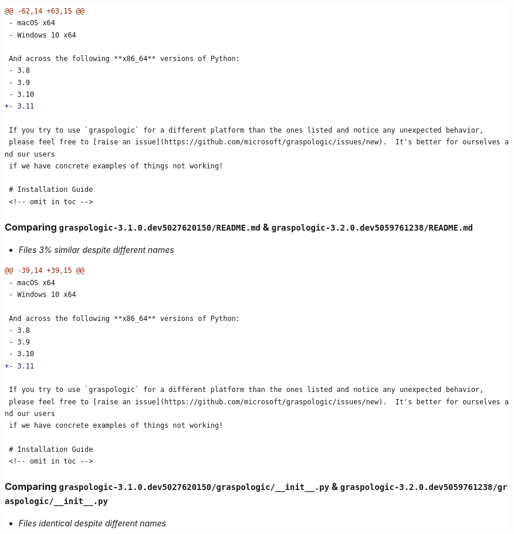 ```diff
@@ -62,14 +63,15 @@
 - macOS x64
 - Windows 10 x64
 
 And across the following **x86_64** versions of Python:
 - 3.8
 - 3.9
 - 3.10
+- 3.11
 
 If you try to use `graspologic` for a different platform than the ones listed and notice any unexpected behavior,
 please feel free to [raise an issue](https://github.com/microsoft/graspologic/issues/new).  It's better for ourselves and our users
 if we have concrete examples of things not working!
 
 # Installation Guide
 <!-- omit in toc -->
```

### Comparing `graspologic-3.1.0.dev5027620150/README.md` & `graspologic-3.2.0.dev5059761238/README.md`

 * *Files 3% similar despite different names*

```diff
@@ -39,14 +39,15 @@
 - macOS x64
 - Windows 10 x64
 
 And across the following **x86_64** versions of Python:
 - 3.8
 - 3.9
 - 3.10
+- 3.11
 
 If you try to use `graspologic` for a different platform than the ones listed and notice any unexpected behavior,
 please feel free to [raise an issue](https://github.com/microsoft/graspologic/issues/new).  It's better for ourselves and our users
 if we have concrete examples of things not working!
 
 # Installation Guide
 <!-- omit in toc -->
```

### Comparing `graspologic-3.1.0.dev5027620150/graspologic/__init__.py` & `graspologic-3.2.0.dev5059761238/graspologic/__init__.py`

 * *Files identical despite different names*
